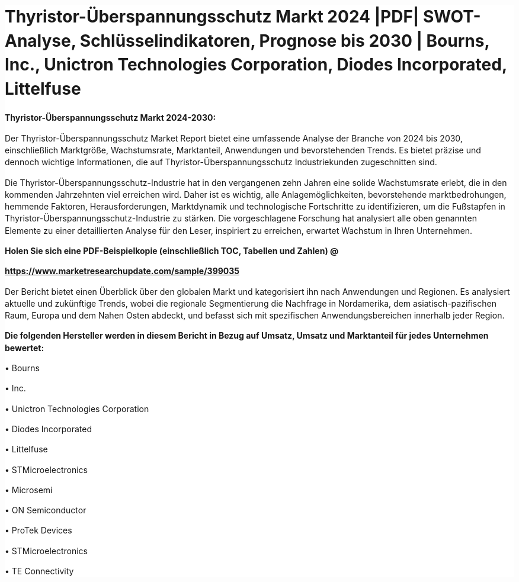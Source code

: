 # Thyristor-Überspannungsschutz Markt 2024 |PDF| SWOT-Analyse, Schlüsselindikatoren, Prognose bis 2030 | Bourns, Inc., Unictron Technologies Corporation, Diodes Incorporated, Littelfuse

<strong>Thyristor-Überspannungsschutz Markt 2024-2030:</strong>

Der Thyristor-Überspannungsschutz Market Report bietet eine umfassende Analyse der Branche von 2024 bis 2030, einschließlich Marktgröße, Wachstumsrate, Marktanteil, Anwendungen und bevorstehenden Trends. Es bietet präzise und dennoch wichtige Informationen, die auf Thyristor-Überspannungsschutz Industriekunden zugeschnitten sind.

Die Thyristor-Überspannungsschutz-Industrie hat in den vergangenen zehn Jahren eine solide Wachstumsrate erlebt, die in den kommenden Jahrzehnten viel erreichen wird. Daher ist es wichtig, alle Anlagemöglichkeiten, bevorstehende marktbedrohungen, hemmende Faktoren, Herausforderungen, Marktdynamik und technologische Fortschritte zu identifizieren, um die Fußstapfen in Thyristor-Überspannungsschutz-Industrie zu stärken. Die vorgeschlagene Forschung hat analysiert alle oben genannten Elemente zu einer detaillierten Analyse für den Leser, inspiriert zu erreichen, erwartet Wachstum in Ihren Unternehmen.



<strong>Holen Sie sich eine PDF-Beispielkopie (einschließlich TOC, Tabellen und Zahlen) @
</strong>

<strong><a href=https://www.marketresearchupdate.com/sample/399035>

<strong>https://www.marketresearchupdate.com/sample/399035</u></font></a></strong></strong>

Der Bericht bietet einen Überblick über den globalen Markt und kategorisiert ihn nach Anwendungen und Regionen. Es analysiert aktuelle und zukünftige Trends, wobei die regionale Segmentierung die Nachfrage in Nordamerika, dem asiatisch-pazifischen Raum, Europa und dem Nahen Osten abdeckt, und befasst sich mit spezifischen Anwendungsbereichen innerhalb jeder Region.



<strong>Die folgenden Hersteller werden in diesem Bericht in Bezug auf Umsatz, Umsatz und Marktanteil für jedes Unternehmen bewertet:</strong>

• Bourns

• Inc.

• Unictron Technologies Corporation

• Diodes Incorporated

• Littelfuse

• STMicroelectronics

• Microsemi

• ON Semiconductor

• ProTek Devices

• STMicroelectronics

• TE Connectivity
